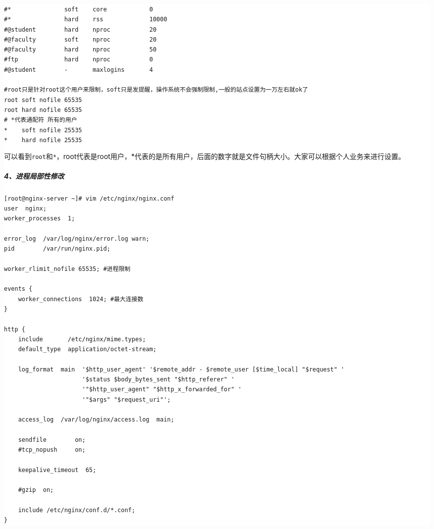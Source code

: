 ```shell
#*               soft    core            0
#*               hard    rss             10000
#@student        hard    nproc           20
#@faculty        soft    nproc           20
#@faculty        hard    nproc           50
#ftp             hard    nproc           0
#@student        -       maxlogins       4

#root只是针对root这个用户来限制，soft只是发提醒，操作系统不会强制限制,一般的站点设置为一万左右就ok了
root soft nofile 65535
root hard nofile 65535
# *代表通配符 所有的用户
*    soft nofile 25535
*    hard nofile 25535
```

可以看到`root`和`*`，root代表是root用户，*代表的是所有用户，后面的数字就是文件句柄大小。大家可以根据个人业务来进行设置。

##### **4、进程局部性修改**

```shell
[root@nginx-server ~]# vim /etc/nginx/nginx.conf
user  nginx;
worker_processes  1;

error_log  /var/log/nginx/error.log warn;
pid        /var/run/nginx.pid;

worker_rlimit_nofile 65535; #进程限制

events {
    worker_connections  1024; #最大连接数
}

http {
    include       /etc/nginx/mime.types;
    default_type  application/octet-stream;

    log_format  main  '$http_user_agent' '$remote_addr - $remote_user [$time_local] "$request" '
                      '$status $body_bytes_sent "$http_referer" '
                      '"$http_user_agent" "$http_x_forwarded_for" '
                      '"$args" "$request_uri"';

    access_log  /var/log/nginx/access.log  main;

    sendfile        on; 
    #tcp_nopush     on; 

    keepalive_timeout  65; 

    #gzip  on; 

    include /etc/nginx/conf.d/*.conf;
}
```
